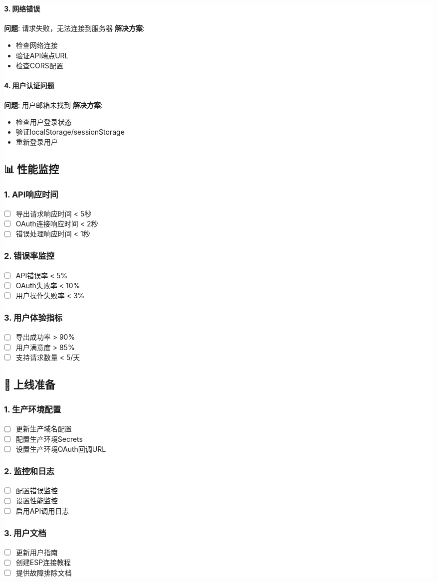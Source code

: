 #### 3. 网络错误
**问题**: 请求失败，无法连接到服务器
**解决方案**:
- 检查网络连接
- 验证API端点URL
- 检查CORS配置

#### 4. 用户认证问题
**问题**: 用户邮箱未找到
**解决方案**:
- 检查用户登录状态
- 验证localStorage/sessionStorage
- 重新登录用户

## 📊 性能监控

### 1. API响应时间
- [ ] 导出请求响应时间 < 5秒
- [ ] OAuth连接响应时间 < 2秒
- [ ] 错误处理响应时间 < 1秒

### 2. 错误率监控
- [ ] API错误率 < 5%
- [ ] OAuth失败率 < 10%
- [ ] 用户操作失败率 < 3%

### 3. 用户体验指标
- [ ] 导出成功率 > 90%
- [ ] 用户满意度 > 85%
- [ ] 支持请求数量 < 5/天

## 🚀 上线准备

### 1. 生产环境配置
- [ ] 更新生产域名配置
- [ ] 配置生产环境Secrets
- [ ] 设置生产环境OAuth回调URL

### 2. 监控和日志
- [ ] 配置错误监控
- [ ] 设置性能监控
- [ ] 启用API调用日志

### 3. 用户文档
- [ ] 更新用户指南
- [ ] 创建ESP连接教程
- [ ] 提供故障排除文档
